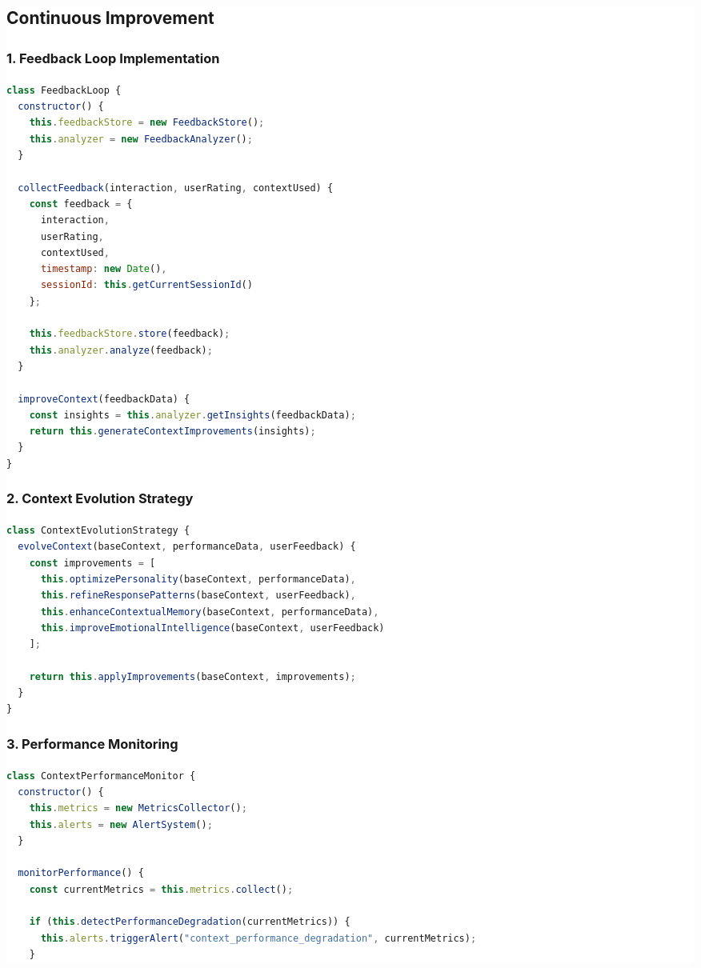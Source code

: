 ## Continuous Improvement

### 1. Feedback Loop Implementation

```javascript
class FeedbackLoop {
  constructor() {
    this.feedbackStore = new FeedbackStore();
    this.analyzer = new FeedbackAnalyzer();
  }

  collectFeedback(interaction, userRating, contextUsed) {
    const feedback = {
      interaction,
      userRating,
      contextUsed,
      timestamp: new Date(),
      sessionId: this.getCurrentSessionId()
    };

    this.feedbackStore.store(feedback);
    this.analyzer.analyze(feedback);
  }

  improveContext(feedbackData) {
    const insights = this.analyzer.getInsights(feedbackData);
    return this.generateContextImprovements(insights);
  }
}
```

### 2. Context Evolution Strategy

```javascript
class ContextEvolutionStrategy {
  evolveContext(baseContext, performanceData, userFeedback) {
    const improvements = [
      this.optimizePersonality(baseContext, performanceData),
      this.refineResponsePatterns(baseContext, userFeedback),
      this.enhanceContextualMemory(baseContext, performanceData),
      this.improveEmotionalIntelligence(baseContext, userFeedback)
    ];

    return this.applyImprovements(baseContext, improvements);
  }
}
```

### 3. Performance Monitoring

```javascript
class ContextPerformanceMonitor {
  constructor() {
    this.metrics = new MetricsCollector();
    this.alerts = new AlertSystem();
  }

  monitorPerformance() {
    const currentMetrics = this.metrics.collect();
    
    if (this.detectPerformanceDegradation(currentMetrics)) {
      this.alerts.triggerAlert("context_performance_degradation", currentMetrics);
    }

```
